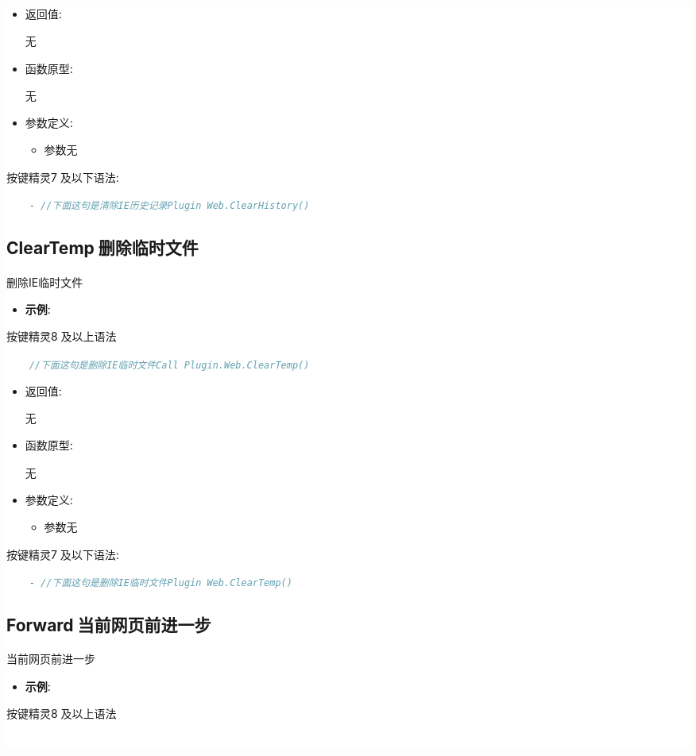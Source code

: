 - 返回值: 

    无

- 函数原型:

    无

- 参数定义:

    - 参数无



按键精灵7 及以下语法:

```js
    - //下面这句是清除IE历史记录Plugin Web.ClearHistory() 
```




##  ClearTemp 删除临时文件

删除IE临时文件

- **示例**:

按键精灵8 及以上语法
```js
    //下面这句是删除IE临时文件Call Plugin.Web.ClearTemp() 

```

- 返回值: 

    无

- 函数原型:

    无

- 参数定义:

    - 参数无



按键精灵7 及以下语法:

```js
    - //下面这句是删除IE临时文件Plugin Web.ClearTemp() 
```




##  Forward 当前网页前进一步

当前网页前进一步

- **示例**:

按键精灵8 及以上语法
```js
    

```
